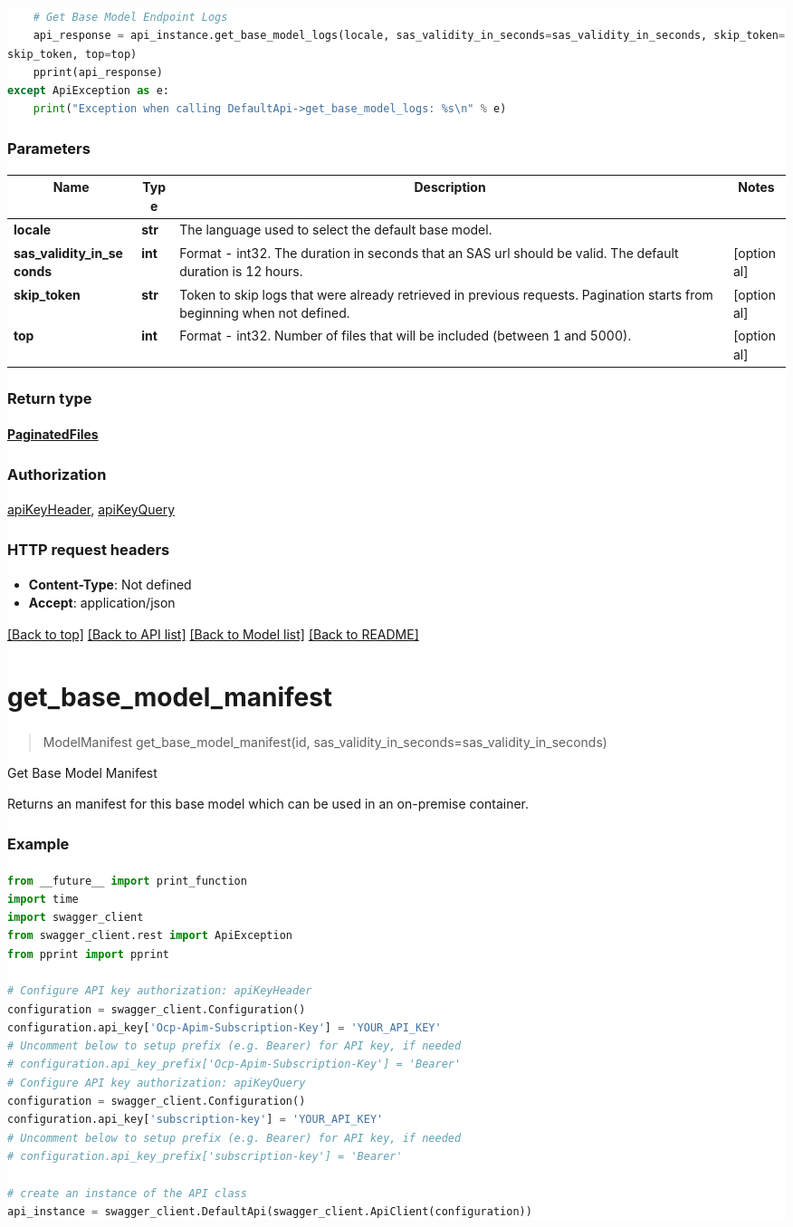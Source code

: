 ```python
    # Get Base Model Endpoint Logs
    api_response = api_instance.get_base_model_logs(locale, sas_validity_in_seconds=sas_validity_in_seconds, skip_token=skip_token, top=top)
    pprint(api_response)
except ApiException as e:
    print("Exception when calling DefaultApi->get_base_model_logs: %s\n" % e)
```

### Parameters

Name | Type | Description  | Notes
------------- | ------------- | ------------- | -------------
 **locale** | **str**| The language used to select the default base model. | 
 **sas_validity_in_seconds** | **int**| Format - int32. The duration in seconds that an SAS url should be valid. The default duration is 12 hours. | [optional] 
 **skip_token** | **str**| Token to skip logs that were already retrieved in previous requests. Pagination starts from beginning when not defined. | [optional] 
 **top** | **int**| Format - int32. Number of files that will be included (between 1 and 5000). | [optional] 

### Return type

[**PaginatedFiles**](PaginatedFiles.md)

### Authorization

[apiKeyHeader](../README.md#apiKeyHeader), [apiKeyQuery](../README.md#apiKeyQuery)

### HTTP request headers

 - **Content-Type**: Not defined
 - **Accept**: application/json

[[Back to top]](#) [[Back to API list]](../README.md#documentation-for-api-endpoints) [[Back to Model list]](../README.md#documentation-for-models) [[Back to README]](../README.md)

# **get_base_model_manifest**
> ModelManifest get_base_model_manifest(id, sas_validity_in_seconds=sas_validity_in_seconds)

Get Base Model Manifest

Returns an manifest for this base model which can be used in an on-premise container.

### Example
```python
from __future__ import print_function
import time
import swagger_client
from swagger_client.rest import ApiException
from pprint import pprint

# Configure API key authorization: apiKeyHeader
configuration = swagger_client.Configuration()
configuration.api_key['Ocp-Apim-Subscription-Key'] = 'YOUR_API_KEY'
# Uncomment below to setup prefix (e.g. Bearer) for API key, if needed
# configuration.api_key_prefix['Ocp-Apim-Subscription-Key'] = 'Bearer'
# Configure API key authorization: apiKeyQuery
configuration = swagger_client.Configuration()
configuration.api_key['subscription-key'] = 'YOUR_API_KEY'
# Uncomment below to setup prefix (e.g. Bearer) for API key, if needed
# configuration.api_key_prefix['subscription-key'] = 'Bearer'

# create an instance of the API class
api_instance = swagger_client.DefaultApi(swagger_client.ApiClient(configuration))
```